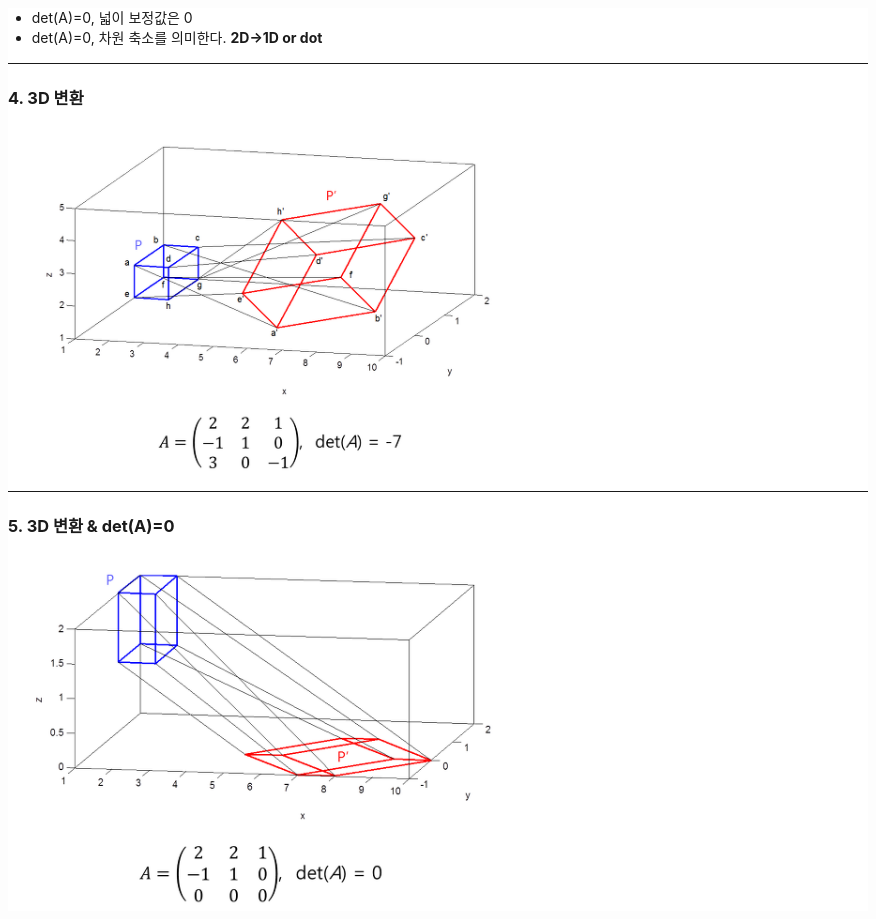 - det(A)=0, 넓이 보정값은 0
- det(A)=0, 차원 축소를 의미한다. **2D->1D or dot**

---

### 4. 3D 변환

<img src="image3.png" width="60%" height="auto">

---

### 5. 3D 변환 & det(A)=0

<img src="image4.png" width="60%" height="auto">
